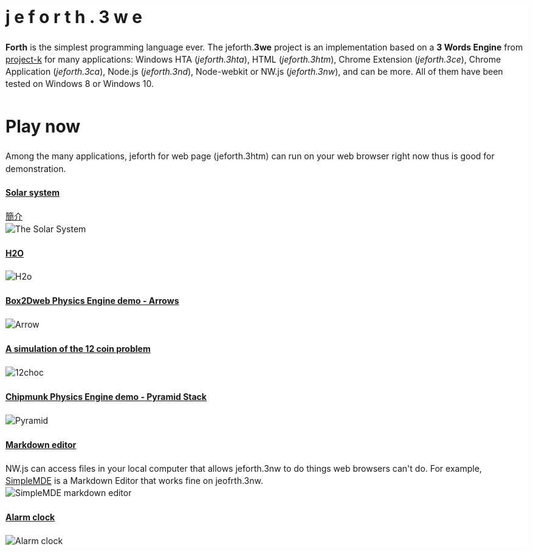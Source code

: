 j e f o r t h . 3 w e
==============
**Forth** is the simplest programming language ever. The jeforth.**3we** project is an implementation based on a **3 Words Engine** from [project-k](http://github.com/hcchengithub/project-k) for many applications: Windows HTA (*jeforth.3hta*), HTML (*jeforth.3htm*), Chrome Extension (*jeforth.3ce*), Chrome Application (*jeforth.3ca*), Node.js (*jeforth.3nd*), Node-webkit or NW.js (*jeforth.3nw*), and can be more. All of them have been tested on Windows 8 or Windows 10.

Play now
===========
Among the many applications, jeforth for web page (jeforth.3htm) can run on your web browser right now thus is good for demonstration. 

#### [Solar system](http://hcchengithub.github.io/jeforth.3we?cls_include_solar-system.f)
[簡介](https://www.evernote.com/shard/s22/sh/5066a906-fa5b-4594-9ff8-35fe3d180a14/d1f964de9e7e9b0550911410578482c2)<br>
![The Solar System](doc/README.md/solar-system.png)
<br>
#### [H2O](http://hcchengithub.github.io/jeforth.3we?cls_include_h2o.f) 
![H2o](doc/README.md/h2o.png)
<br>
#### [Box2Dweb Physics Engine demo - Arrows](http://hcchengithub.github.io/jeforth.3we?cls_include_box2dweb-arrow.f)
![Arrow](doc/README.md/demo-arrow.png)
<br>
#### [A simulation of the 12 coin problem](http://hcchengithub.github.io/jeforth.3we?cls_include_12choc.f)
![12choc](doc/README.md/demo-12choc.jpg)
<br>
#### [Chipmunk Physics Engine demo - Pyramid Stack](http://hcchengithub.github.io/jeforth.3we?cls_include_chipmunk-js-pyramidstack.f)<br>
![Pyramid](doc/README.md/demo-pyramidstack.png)
<br> 
#### [Markdown editor](https://www.evernote.com/shard/s22/sh/49f2b5ea-5005-4216-a8b8-a3dcc6ea4ad7/e679f4ad541710d02780638622a7e09c)
NW.js can access files in your local computer that allows jeforth.3nw to do things web browsers can't do. For example, [SimpleMDE](https://simplemde.com) is a Markdown Editor that works fine on jeofrth.3nw.<br>
![SimpleMDE markdown editor](doc/README.md/demo_3nw_mde_editor.JPG)
<br>
#### [Alarm clock](http://hcchengithub.github.io/jeforth.3we?cls_include_alarm.f_er)
![Alarm clock](doc/README.md/demo-alarm.png)
